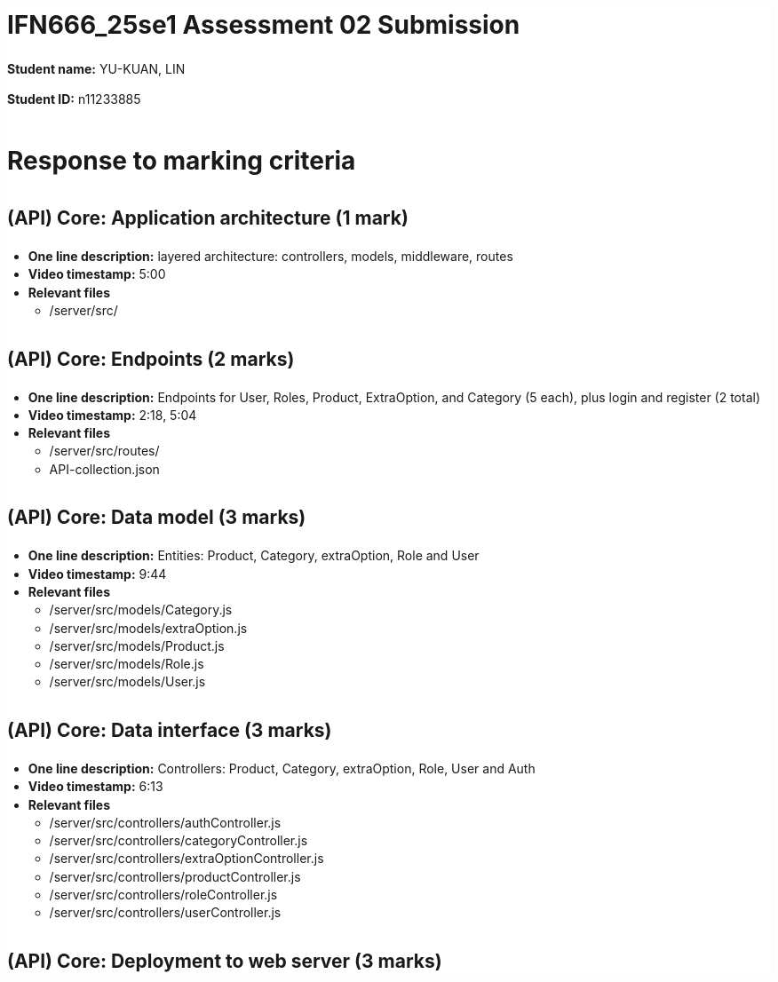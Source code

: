 # IFN666_25se1 Assessment 02 Submission

**Student name:**  YU-KUAN, LIN

**Student ID:** n11233885

# Response to marking criteria

## (API) Core: Application architecture (1 mark)

- **One line description:** layered architecture: controllers, models, middleware, routes
- **Video timestamp:** 5:00
- **Relevant files**
   - /server/src/

## (API) Core: Endpoints (2 marks)

- **One line description:** Endpoints for User, Roles, Product, ExtraOption, and Category (5 each), plus login and register (2 total)
- **Video timestamp:**  2:18, 5:04
- **Relevant files**
   - /server/src/routes/
   - API-collection.json

## (API) Core: Data model (3 marks)

- **One line description:** Entities: Product, Category, extraOption, Role and User
- **Video timestamp:** 9:44
- **Relevant files**
   - /server/src/models/Category.js
   - /server/src/models/extraOption.js
   - /server/src/models/Product.js
   - /server/src/models/Role.js
   - /server/src/models/User.js

## (API) Core: Data interface (3 marks)

- **One line description:** Controllers: Product, Category, extraOption, Role, User and Auth 
- **Video timestamp:** 6:13
- **Relevant files**
   - /server/src/controllers/authController.js
   - /server/src/controllers/categoryController.js
   - /server/src/controllers/extraOptionController.js
   - /server/src/controllers/productController.js
   - /server/src/controllers/roleController.js
   - /server/src/controllers/userController.js

## (API) Core: Deployment to web server (3 marks)
